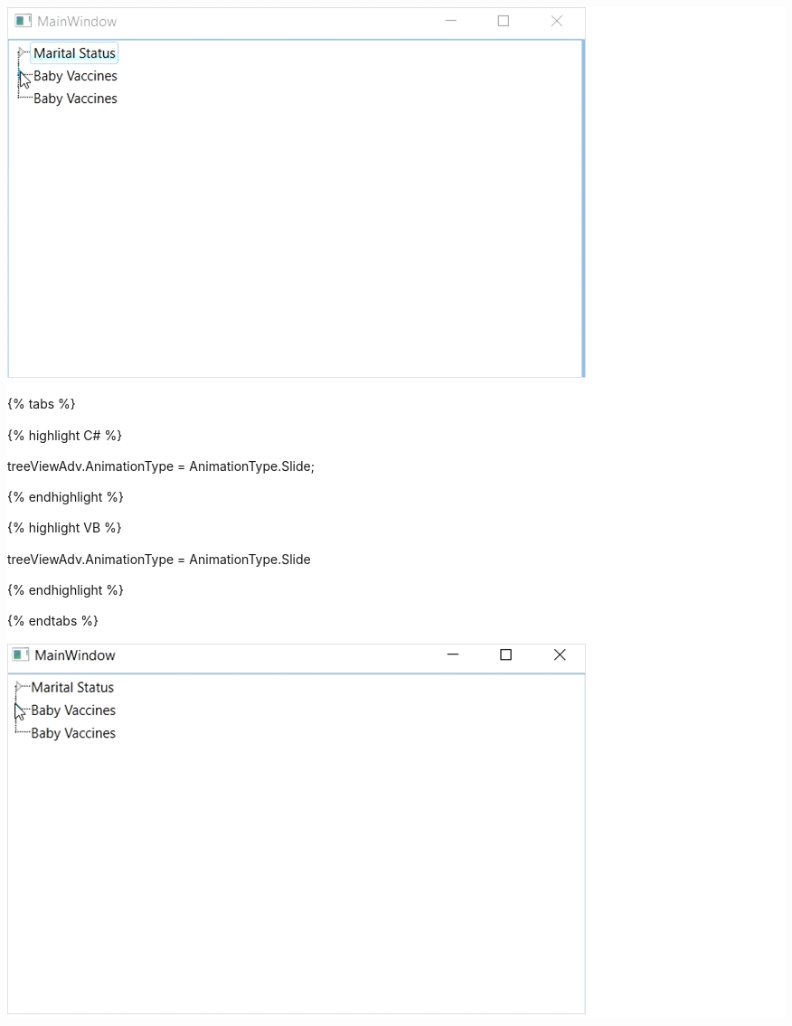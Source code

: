 ![WPF TreeViewAdv Animation_type_fade](Expand_the_item_images/Animation_type_fade.gif)

{% tabs %}

{% highlight C# %}

treeViewAdv.AnimationType = AnimationType.Slide;

{% endhighlight %}

{% highlight VB %}

treeViewAdv.AnimationType = AnimationType.Slide

{% endhighlight %}

{% endtabs %}

![WPF TreeViewAdv Animation_type_slide](Expand_the_item_images/Animation_type_slide.gif)
